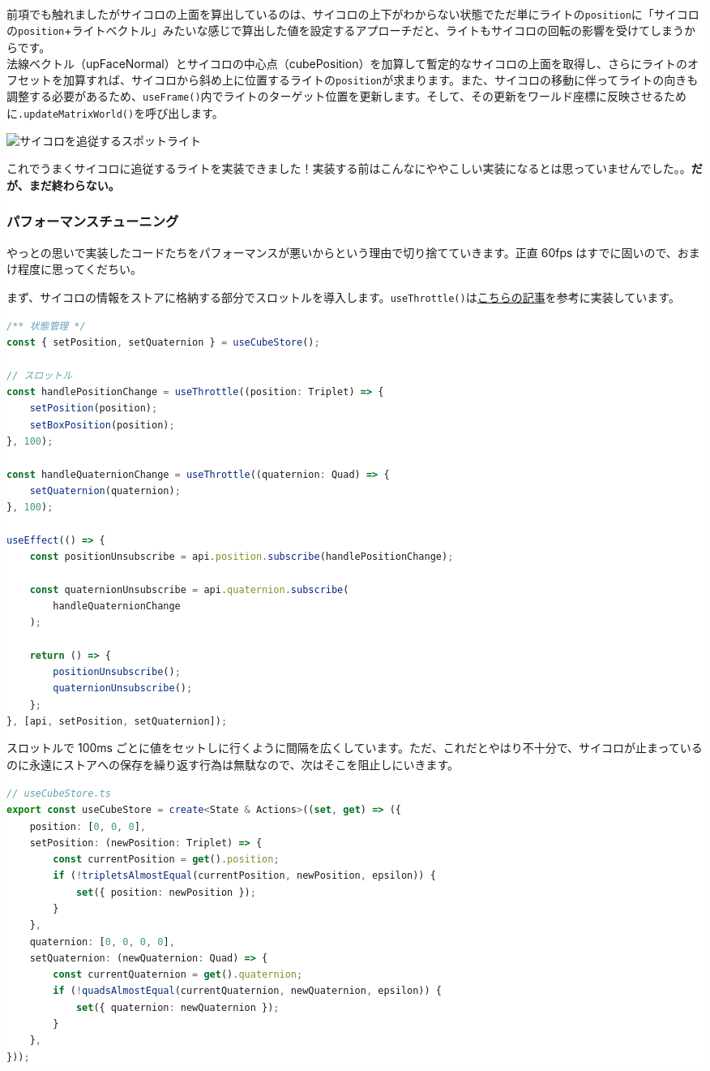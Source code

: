 前項でも触れましたがサイコロの上面を算出しているのは、サイコロの上下がわからない状態でただ単にライトの`position`に「サイコロの`position`+ライトベクトル」みたいな感じで算出した値を設定するアプローチだと、ライトもサイコロの回転の影響を受けてしまうからです。<br>
法線ベクトル（upFaceNormal）とサイコロの中心点（cubePosition）を加算して暫定的なサイコロの上面を取得し、さらにライトのオフセットを加算すれば、サイコロから斜め上に位置するライトの`position`が求まります。また、サイコロの移動に伴ってライトの向きも調整する必要があるため、`useFrame()`内でライトのターゲット位置を更新します。そして、その更新をワールド座標に反映させるために`.updateMatrixWorld()`を呼び出します。

<img src="/assets/img/posts/cube_light_complete.gif" title="サイコロを追従するスポットライト" alt="サイコロを追従するスポットライト" width="160" height="160" >

これでうまくサイコロに追従するライトを実装できました！実装する前はこんなにややこしい実装になるとは思っていませんでした。。**だが、まだ終わらない。**

### パフォーマンスチューニング

やっとの思いで実装したコードたちをパフォーマンスが悪いからという理由で切り捨てていきます。正直 60fps はすでに固いので、おまけ程度に思ってくだちい。

まず、サイコロの情報をストアに格納する部分でスロットルを導入します。`useThrottle()`は[こちらの記事](https://zenn.dev/catnose99/articles/0f0bb01ee6a940)を参考に実装しています。

```ts
/** 状態管理 */
const { setPosition, setQuaternion } = useCubeStore();

// スロットル
const handlePositionChange = useThrottle((position: Triplet) => {
    setPosition(position);
    setBoxPosition(position);
}, 100);

const handleQuaternionChange = useThrottle((quaternion: Quad) => {
    setQuaternion(quaternion);
}, 100);

useEffect(() => {
    const positionUnsubscribe = api.position.subscribe(handlePositionChange);

    const quaternionUnsubscribe = api.quaternion.subscribe(
        handleQuaternionChange
    );

    return () => {
        positionUnsubscribe();
        quaternionUnsubscribe();
    };
}, [api, setPosition, setQuaternion]);
```

スロットルで 100ms ごとに値をセットしに行くように間隔を広くしています。ただ、これだとやはり不十分で、サイコロが止まっているのに永遠にストアへの保存を繰り返す行為は無駄なので、次はそこを阻止しにいきます。

```ts
// useCubeStore.ts
export const useCubeStore = create<State & Actions>((set, get) => ({
    position: [0, 0, 0],
    setPosition: (newPosition: Triplet) => {
        const currentPosition = get().position;
        if (!tripletsAlmostEqual(currentPosition, newPosition, epsilon)) {
            set({ position: newPosition });
        }
    },
    quaternion: [0, 0, 0, 0],
    setQuaternion: (newQuaternion: Quad) => {
        const currentQuaternion = get().quaternion;
        if (!quadsAlmostEqual(currentQuaternion, newQuaternion, epsilon)) {
            set({ quaternion: newQuaternion });
        }
    },
}));
```